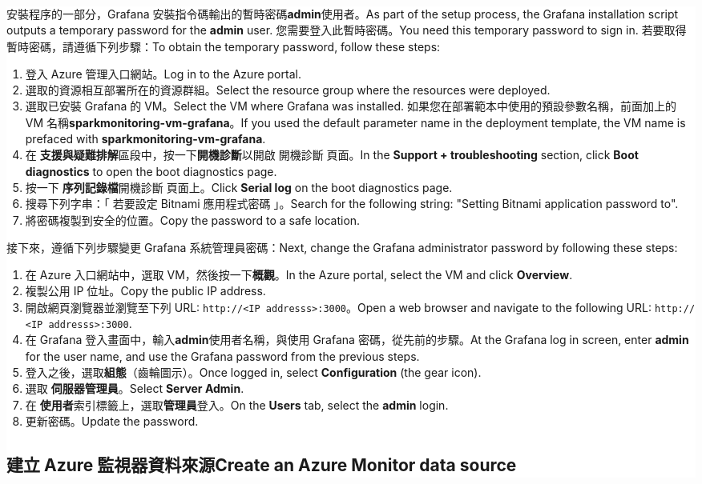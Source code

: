 <span data-ttu-id="33d4a-139">安裝程序的一部分，Grafana 安裝指令碼輸出的暫時密碼**admin**使用者。</span><span class="sxs-lookup"><span data-stu-id="33d4a-139">As part of the setup process, the Grafana installation script outputs a temporary password for the **admin** user.</span></span> <span data-ttu-id="33d4a-140">您需要登入此暫時密碼。</span><span class="sxs-lookup"><span data-stu-id="33d4a-140">You need this temporary password to sign in.</span></span> <span data-ttu-id="33d4a-141">若要取得暫時密碼，請遵循下列步驟：</span><span class="sxs-lookup"><span data-stu-id="33d4a-141">To obtain the temporary password, follow these steps:</span></span>  

1. <span data-ttu-id="33d4a-142">登入 Azure 管理入口網站。</span><span class="sxs-lookup"><span data-stu-id="33d4a-142">Log in to the Azure portal.</span></span>  
1. <span data-ttu-id="33d4a-143">選取的資源相互部署所在的資源群組。</span><span class="sxs-lookup"><span data-stu-id="33d4a-143">Select the resource group where the resources were deployed.</span></span>
1. <span data-ttu-id="33d4a-144">選取已安裝 Grafana 的 VM。</span><span class="sxs-lookup"><span data-stu-id="33d4a-144">Select the VM where Grafana was installed.</span></span> <span data-ttu-id="33d4a-145">如果您在部署範本中使用的預設參數名稱，前面加上的 VM 名稱**sparkmonitoring-vm-grafana**。</span><span class="sxs-lookup"><span data-stu-id="33d4a-145">If you used the default parameter name in the deployment template, the VM name is prefaced with **sparkmonitoring-vm-grafana**.</span></span>
1. <span data-ttu-id="33d4a-146">在 **支援與疑難排解**區段中，按一下**開機診斷**以開啟 開機診斷 頁面。</span><span class="sxs-lookup"><span data-stu-id="33d4a-146">In the **Support + troubleshooting** section, click **Boot diagnostics** to open the boot diagnostics page.</span></span>
1. <span data-ttu-id="33d4a-147">按一下 **序列記錄檔**開機診斷 頁面上。</span><span class="sxs-lookup"><span data-stu-id="33d4a-147">Click **Serial log** on the boot diagnostics page.</span></span>
1. <span data-ttu-id="33d4a-148">搜尋下列字串：「 若要設定 Bitnami 應用程式密碼 」。</span><span class="sxs-lookup"><span data-stu-id="33d4a-148">Search for the following string: "Setting Bitnami application password to".</span></span>
1. <span data-ttu-id="33d4a-149">將密碼複製到安全的位置。</span><span class="sxs-lookup"><span data-stu-id="33d4a-149">Copy the password to a safe location.</span></span>

<span data-ttu-id="33d4a-150">接下來，遵循下列步驟變更 Grafana 系統管理員密碼：</span><span class="sxs-lookup"><span data-stu-id="33d4a-150">Next, change the Grafana administrator password by following these steps:</span></span>

1. <span data-ttu-id="33d4a-151">在 Azure 入口網站中，選取 VM，然後按一下**概觀**。</span><span class="sxs-lookup"><span data-stu-id="33d4a-151">In the Azure portal, select the VM and click **Overview**.</span></span>
1. <span data-ttu-id="33d4a-152">複製公用 IP 位址。</span><span class="sxs-lookup"><span data-stu-id="33d4a-152">Copy the public IP address.</span></span>
1. <span data-ttu-id="33d4a-153">開啟網頁瀏覽器並瀏覽至下列 URL: `http://<IP addresss>:3000`。</span><span class="sxs-lookup"><span data-stu-id="33d4a-153">Open a web browser and navigate to the following URL: `http://<IP addresss>:3000`.</span></span>
1. <span data-ttu-id="33d4a-154">在 Grafana 登入畫面中，輸入**admin**使用者名稱，與使用 Grafana 密碼，從先前的步驟。</span><span class="sxs-lookup"><span data-stu-id="33d4a-154">At the Grafana log in screen, enter **admin** for the user name, and use the Grafana password from the previous steps.</span></span>
1. <span data-ttu-id="33d4a-155">登入之後，選取**組態**（齒輪圖示）。</span><span class="sxs-lookup"><span data-stu-id="33d4a-155">Once logged in, select **Configuration** (the gear icon).</span></span>
1. <span data-ttu-id="33d4a-156">選取 **伺服器管理員**。</span><span class="sxs-lookup"><span data-stu-id="33d4a-156">Select **Server Admin**.</span></span>
1. <span data-ttu-id="33d4a-157">在 **使用者**索引標籤上，選取**管理員**登入。</span><span class="sxs-lookup"><span data-stu-id="33d4a-157">On the **Users** tab, select the **admin** login.</span></span>
1. <span data-ttu-id="33d4a-158">更新密碼。</span><span class="sxs-lookup"><span data-stu-id="33d4a-158">Update the password.</span></span>

## <a name="create-an-azure-monitor-data-source"></a><span data-ttu-id="33d4a-159">建立 Azure 監視器資料來源</span><span class="sxs-lookup"><span data-stu-id="33d4a-159">Create an Azure Monitor data source</span></span>
